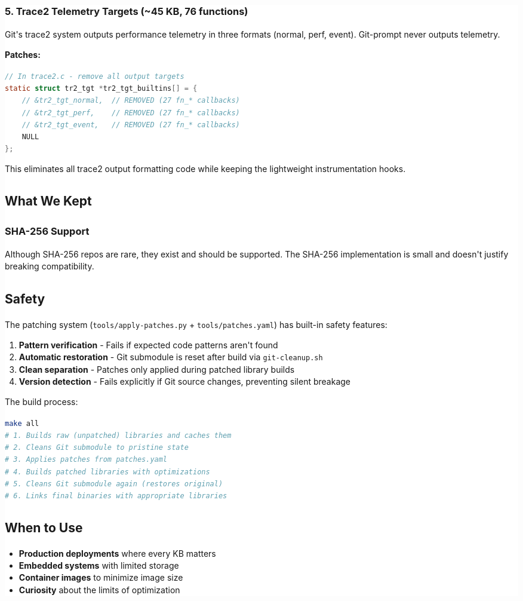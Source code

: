 ### 5. Trace2 Telemetry Targets (~45 KB, 76 functions)

Git's trace2 system outputs performance telemetry in three formats (normal, perf, event). Git-prompt never outputs telemetry.

**Patches:**
```c
// In trace2.c - remove all output targets
static struct tr2_tgt *tr2_tgt_builtins[] = {
    // &tr2_tgt_normal,  // REMOVED (27 fn_* callbacks)
    // &tr2_tgt_perf,    // REMOVED (27 fn_* callbacks)
    // &tr2_tgt_event,   // REMOVED (27 fn_* callbacks)
    NULL
};
```

This eliminates all trace2 output formatting code while keeping the lightweight instrumentation hooks.

## What We Kept

### SHA-256 Support

Although SHA-256 repos are rare, they exist and should be supported. The SHA-256 implementation is small and doesn't justify breaking compatibility.

## Safety

The patching system (`tools/apply-patches.py` + `tools/patches.yaml`) has built-in safety features:

1. **Pattern verification** - Fails if expected code patterns aren't found
2. **Automatic restoration** - Git submodule is reset after build via `git-cleanup.sh`
3. **Clean separation** - Patches only applied during patched library builds
4. **Version detection** - Fails explicitly if Git source changes, preventing silent breakage

The build process:
```bash
make all
# 1. Builds raw (unpatched) libraries and caches them
# 2. Cleans Git submodule to pristine state
# 3. Applies patches from patches.yaml
# 4. Builds patched libraries with optimizations
# 5. Cleans Git submodule again (restores original)
# 6. Links final binaries with appropriate libraries
```

## When to Use

- **Production deployments** where every KB matters
- **Embedded systems** with limited storage
- **Container images** to minimize image size
- **Curiosity** about the limits of optimization
